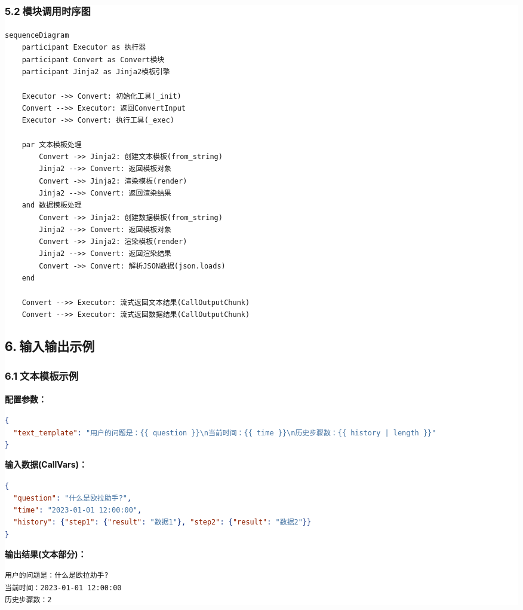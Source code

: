 ### 5.2 模块调用时序图

```mermaid
sequenceDiagram
    participant Executor as 执行器
    participant Convert as Convert模块
    participant Jinja2 as Jinja2模板引擎
    
    Executor ->> Convert: 初始化工具(_init)
    Convert -->> Executor: 返回ConvertInput
    Executor ->> Convert: 执行工具(_exec)
    
    par 文本模板处理
        Convert ->> Jinja2: 创建文本模板(from_string)
        Jinja2 -->> Convert: 返回模板对象
        Convert ->> Jinja2: 渲染模板(render)
        Jinja2 -->> Convert: 返回渲染结果
    and 数据模板处理
        Convert ->> Jinja2: 创建数据模板(from_string)
        Jinja2 -->> Convert: 返回模板对象
        Convert ->> Jinja2: 渲染模板(render)
        Jinja2 -->> Convert: 返回渲染结果
        Convert ->> Convert: 解析JSON数据(json.loads)
    end
    
    Convert -->> Executor: 流式返回文本结果(CallOutputChunk)
    Convert -->> Executor: 流式返回数据结果(CallOutputChunk)
```

## 6. 输入输出示例

### 6.1 文本模板示例

**配置参数：**
```json
{
  "text_template": "用户的问题是：{{ question }}\n当前时间：{{ time }}\n历史步骤数：{{ history | length }}"
}
```

**输入数据(CallVars)：**
```json
{
  "question": "什么是欧拉助手?",
  "time": "2023-01-01 12:00:00",
  "history": {"step1": {"result": "数据1"}, "step2": {"result": "数据2"}}
}
```

**输出结果(文本部分)：**
```
用户的问题是：什么是欧拉助手?
当前时间：2023-01-01 12:00:00
历史步骤数：2
```
